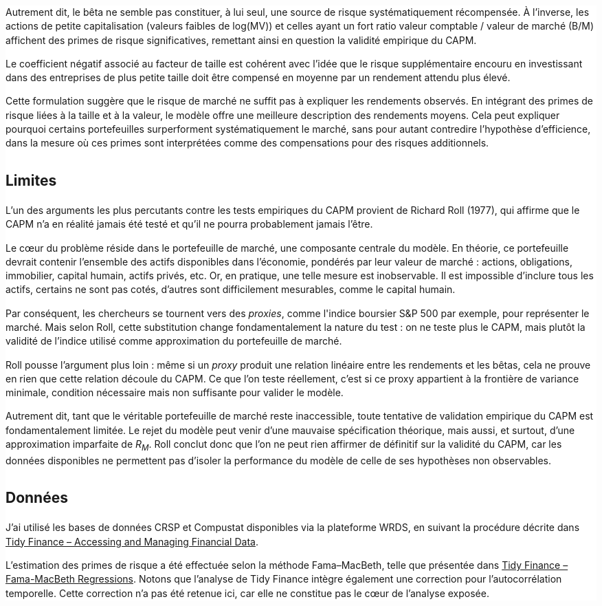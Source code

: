 Autrement dit, le bêta ne semble pas constituer, à lui seul, une source de risque systématiquement récompensée. À l’inverse, les actions de petite capitalisation (valeurs faibles de log(MV)) et celles ayant un fort ratio valeur comptable / valeur de marché (B/M) affichent des primes de risque significatives, remettant ainsi en question la validité empirique du CAPM.

Le coefficient négatif associé au facteur de taille est cohérent avec l’idée que le risque supplémentaire encouru en investissant dans des entreprises de plus petite taille doit être compensé en moyenne par un rendement attendu plus élevé.

Cette formulation suggère que le risque de marché ne suffit pas à expliquer les rendements observés. En intégrant des primes de risque liées à la taille et à la valeur, le modèle offre une meilleure description des rendements moyens. Cela peut expliquer pourquoi certains portefeuilles surperforment systématiquement le marché, sans pour autant contredire l’hypothèse d’efficience, dans la mesure où ces primes sont interprétées comme des compensations pour des risques additionnels.


## Limites

L’un des arguments les plus percutants contre les tests empiriques du CAPM provient de Richard Roll (1977), qui affirme que le CAPM n’a en réalité jamais été testé et qu’il ne pourra probablement jamais l’être.

Le cœur du problème réside dans le portefeuille de marché, une composante centrale du modèle. En théorie, ce portefeuille devrait contenir l’ensemble des actifs disponibles dans l’économie, pondérés par leur valeur de marché : actions, obligations, immobilier, capital humain, actifs privés, etc. Or, en pratique, une telle mesure est inobservable. Il est impossible d’inclure tous les actifs, certains ne sont pas cotés, d’autres sont difficilement mesurables, comme le capital humain.

Par conséquent, les chercheurs se tournent vers des *proxies*, comme l'indice boursier S&P 500 par exemple, pour représenter le marché. Mais selon Roll, cette substitution change fondamentalement la nature du test : on ne teste plus le CAPM, mais plutôt la validité de l’indice utilisé comme approximation du portefeuille de marché.

Roll pousse l’argument plus loin : même si un *proxy* produit une relation linéaire entre les rendements et les bêtas, cela ne prouve en rien que cette relation découle du CAPM. Ce que l’on teste réellement, c’est si ce proxy appartient à la frontière de variance minimale, condition nécessaire mais non suffisante pour valider le modèle.

Autrement dit, tant que le véritable portefeuille de marché reste inaccessible, toute tentative de validation empirique du CAPM est fondamentalement limitée. Le rejet du modèle peut venir d’une mauvaise spécification théorique, mais aussi, et surtout, d’une approximation imparfaite de $R_M$. Roll conclut donc que l’on ne peut rien affirmer de définitif sur la validité du CAPM, car les données disponibles ne permettent pas d’isoler la performance du modèle de celle de ses hypothèses non observables.

## Données

J’ai utilisé les bases de données CRSP et Compustat disponibles via la plateforme WRDS, en suivant la procédure décrite dans [Tidy Finance – Accessing and Managing Financial Data](https://www.tidy-finance.org/r/accessing-and-managing-financial-data.html).

L’estimation des primes de risque a été effectuée selon la méthode Fama–MacBeth, telle que présentée dans [Tidy Finance – Fama-MacBeth Regressions](https://www.tidy-finance.org/r/fama-macbeth-regressions.html). Notons que l’analyse de Tidy Finance intègre également une correction pour l’autocorrélation temporelle. Cette correction n’a pas été retenue ici, car elle ne constitue pas le cœur de l’analyse exposée.
